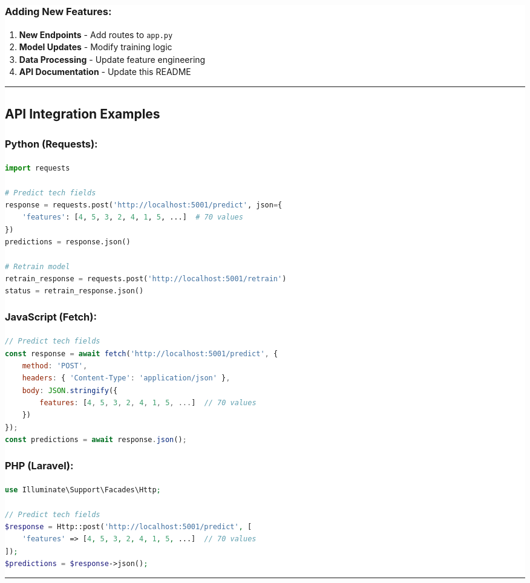 ### Adding New Features:
1. **New Endpoints** - Add routes to `app.py`
2. **Model Updates** - Modify training logic
3. **Data Processing** - Update feature engineering
4. **API Documentation** - Update this README

---

## API Integration Examples

### Python (Requests):
```python
import requests

# Predict tech fields
response = requests.post('http://localhost:5001/predict', json={
    'features': [4, 5, 3, 2, 4, 1, 5, ...]  # 70 values
})
predictions = response.json()

# Retrain model
retrain_response = requests.post('http://localhost:5001/retrain')
status = retrain_response.json()
```

### JavaScript (Fetch):
```javascript
// Predict tech fields
const response = await fetch('http://localhost:5001/predict', {
    method: 'POST',
    headers: { 'Content-Type': 'application/json' },
    body: JSON.stringify({
        features: [4, 5, 3, 2, 4, 1, 5, ...]  // 70 values
    })
});
const predictions = await response.json();
```

### PHP (Laravel):
```php
use Illuminate\Support\Facades\Http;

// Predict tech fields
$response = Http::post('http://localhost:5001/predict', [
    'features' => [4, 5, 3, 2, 4, 1, 5, ...]  // 70 values
]);
$predictions = $response->json();
```

---
